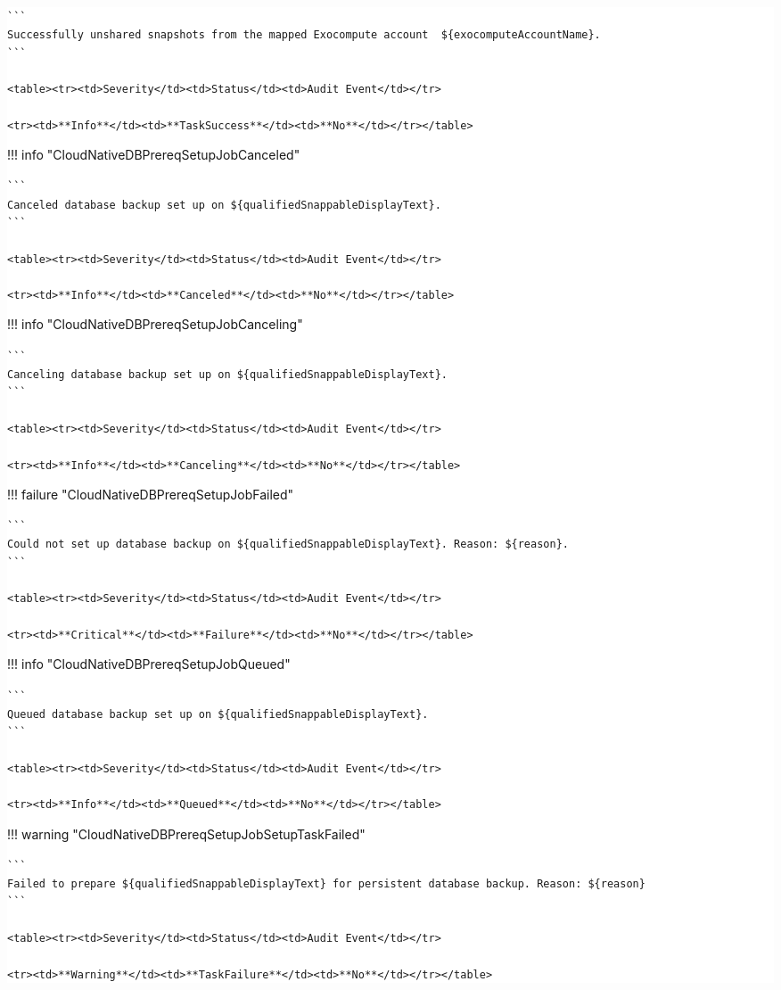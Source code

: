     ```
    Successfully unshared snapshots from the mapped Exocompute account  ${exocomputeAccountName}.
    ```

    <table><tr><td>Severity</td><td>Status</td><td>Audit Event</td></tr>

    <tr><td>**Info**</td><td>**TaskSuccess**</td><td>**No**</td></tr></table>


!!! info "CloudNativeDBPrereqSetupJobCanceled"

    ```
    Canceled database backup set up on ${qualifiedSnappableDisplayText}.
    ```

    <table><tr><td>Severity</td><td>Status</td><td>Audit Event</td></tr>

    <tr><td>**Info**</td><td>**Canceled**</td><td>**No**</td></tr></table>


!!! info "CloudNativeDBPrereqSetupJobCanceling"

    ```
    Canceling database backup set up on ${qualifiedSnappableDisplayText}.
    ```

    <table><tr><td>Severity</td><td>Status</td><td>Audit Event</td></tr>

    <tr><td>**Info**</td><td>**Canceling**</td><td>**No**</td></tr></table>


!!! failure "CloudNativeDBPrereqSetupJobFailed"

    ```
    Could not set up database backup on ${qualifiedSnappableDisplayText}. Reason: ${reason}.
    ```

    <table><tr><td>Severity</td><td>Status</td><td>Audit Event</td></tr>

    <tr><td>**Critical**</td><td>**Failure**</td><td>**No**</td></tr></table>


!!! info "CloudNativeDBPrereqSetupJobQueued"

    ```
    Queued database backup set up on ${qualifiedSnappableDisplayText}.
    ```

    <table><tr><td>Severity</td><td>Status</td><td>Audit Event</td></tr>

    <tr><td>**Info**</td><td>**Queued**</td><td>**No**</td></tr></table>


!!! warning "CloudNativeDBPrereqSetupJobSetupTaskFailed"

    ```
    Failed to prepare ${qualifiedSnappableDisplayText} for persistent database backup. Reason: ${reason}
    ```

    <table><tr><td>Severity</td><td>Status</td><td>Audit Event</td></tr>

    <tr><td>**Warning**</td><td>**TaskFailure**</td><td>**No**</td></tr></table>
